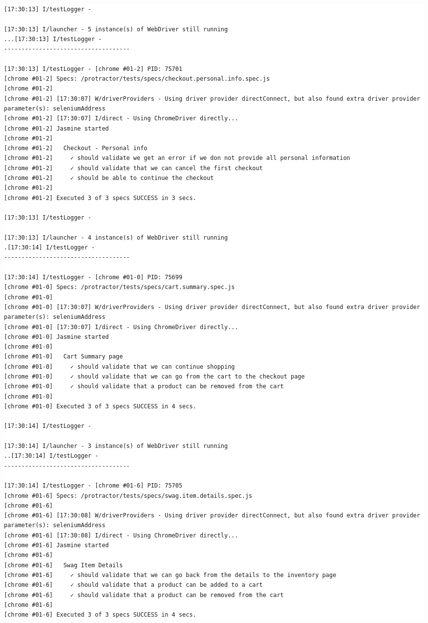 ```log
[17:30:13] I/testLogger - 

[17:30:13] I/launcher - 5 instance(s) of WebDriver still running
...[17:30:13] I/testLogger - 
------------------------------------

[17:30:13] I/testLogger - [chrome #01-2] PID: 75701
[chrome #01-2] Specs: /protractor/tests/specs/checkout.personal.info.spec.js
[chrome #01-2] 
[chrome #01-2] [17:30:07] W/driverProviders - Using driver provider directConnect, but also found extra driver provider parameter(s): seleniumAddress
[chrome #01-2] [17:30:07] I/direct - Using ChromeDriver directly...
[chrome #01-2] Jasmine started
[chrome #01-2] 
[chrome #01-2]   Checkout - Personal info
[chrome #01-2]     ✓ should validate we get an error if we don not provide all personal information
[chrome #01-2]     ✓ should validate that we can cancel the first checkout
[chrome #01-2]     ✓ should be able to continue the checkout
[chrome #01-2] 
[chrome #01-2] Executed 3 of 3 specs SUCCESS in 3 secs.

[17:30:13] I/testLogger - 

[17:30:13] I/launcher - 4 instance(s) of WebDriver still running
.[17:30:14] I/testLogger - 
------------------------------------

[17:30:14] I/testLogger - [chrome #01-0] PID: 75699
[chrome #01-0] Specs: /protractor/tests/specs/cart.summary.spec.js
[chrome #01-0] 
[chrome #01-0] [17:30:07] W/driverProviders - Using driver provider directConnect, but also found extra driver provider parameter(s): seleniumAddress
[chrome #01-0] [17:30:07] I/direct - Using ChromeDriver directly...
[chrome #01-0] Jasmine started
[chrome #01-0] 
[chrome #01-0]   Cart Summary page
[chrome #01-0]     ✓ should validate that we can continue shopping
[chrome #01-0]     ✓ should validate that we can go from the cart to the checkout page
[chrome #01-0]     ✓ should validate that a product can be removed from the cart
[chrome #01-0] 
[chrome #01-0] Executed 3 of 3 specs SUCCESS in 4 secs.

[17:30:14] I/testLogger - 

[17:30:14] I/launcher - 3 instance(s) of WebDriver still running
..[17:30:14] I/testLogger - 
------------------------------------

[17:30:14] I/testLogger - [chrome #01-6] PID: 75705
[chrome #01-6] Specs: /protractor/tests/specs/swag.item.details.spec.js
[chrome #01-6] 
[chrome #01-6] [17:30:08] W/driverProviders - Using driver provider directConnect, but also found extra driver provider parameter(s): seleniumAddress
[chrome #01-6] [17:30:08] I/direct - Using ChromeDriver directly...
[chrome #01-6] Jasmine started
[chrome #01-6] 
[chrome #01-6]   Swag Item Details
[chrome #01-6]     ✓ should validate that we can go back from the details to the inventory page
[chrome #01-6]     ✓ should validate that a product can be added to a cart
[chrome #01-6]     ✓ should validate that a product can be removed from the cart
[chrome #01-6] 
[chrome #01-6] Executed 3 of 3 specs SUCCESS in 4 secs.

```